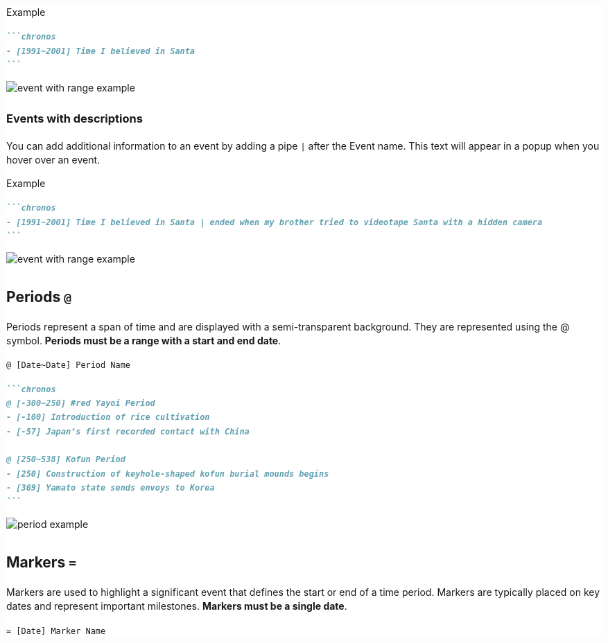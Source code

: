 Example

````markdown
```chronos
- [1991~2001] Time I believed in Santa
```
````

![event with range example](./docs/ex-event-range.png)

### Events with descriptions

You can add additional information to an event by adding a pipe `|` after the Event name. This text will appear in a popup when you hover over an event.

Example

````markdown
```chronos
- [1991~2001] Time I believed in Santa | ended when my brother tried to videotape Santa with a hidden camera
```
````

![event with range example](./docs/ex-event-range-desc.png)

## Periods `@`

Periods represent a span of time and are displayed with a semi-transparent background. They are represented using the @ symbol. **Periods must be a range with a start and end date**.

```
@ [Date~Date] Period Name
```

````markdown
```chronos
@ [-300~250] #red Yayoi Period
- [-100] Introduction of rice cultivation
- [-57] Japan’s first recorded contact with China

@ [250~538] Kofun Period
- [250] Construction of keyhole-shaped kofun burial mounds begins
- [369] Yamato state sends envoys to Korea
```
````

![period example](./docs/ex-period.png)

## Markers `=`

Markers are used to highlight a significant event that defines the start or end of a time period. Markers are typically placed on key dates and represent important milestones. **Markers must be a single date**.

```
= [Date] Marker Name
```

